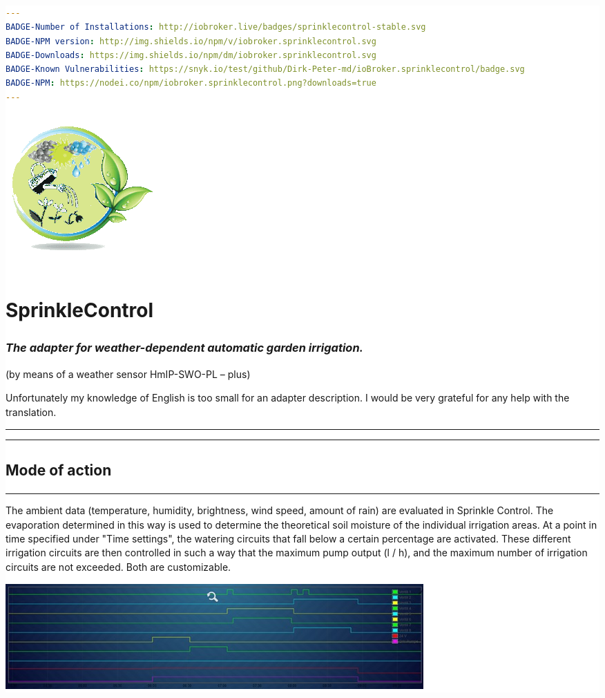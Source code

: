 ```yaml
---
BADGE-Number of Installations: http://iobroker.live/badges/sprinklecontrol-stable.svg
BADGE-NPM version: http://img.shields.io/npm/v/iobroker.sprinklecontrol.svg
BADGE-Downloads: https://img.shields.io/npm/dm/iobroker.sprinklecontrol.svg
BADGE-Known Vulnerabilities: https://snyk.io/test/github/Dirk-Peter-md/ioBroker.sprinklecontrol/badge.svg
BADGE-NPM: https://nodei.co/npm/iobroker.sprinklecontrol.png?downloads=true
---
```

![Logo](img/sprinklecontrol.png)
# SprinkleControl
### *The adapter for weather-dependent automatic garden irrigation.*
(by means of a weather sensor HmIP-SWO-PL – plus)

Unfortunately my knowledge of English is too small for an adapter description.
I would be very grateful for any help with the translation.

---
---
## Mode of action
- - -

The ambient data (temperature, humidity, brightness, wind speed, amount of rain) are evaluated in Sprinkle Control.
The evaporation determined in this way is used to determine the theoretical soil moisture of the individual irrigation areas.
At a point in time specified under "Time settings", the watering circuits that fall below a certain percentage are activated.
These different irrigation circuits are then controlled in such a way that the maximum pump output (l / h), and the maximum number of irrigation circuits are not exceeded.
Both are customizable.

![schaltverhalten.jpg](img/schaltverhalten.jpg)
